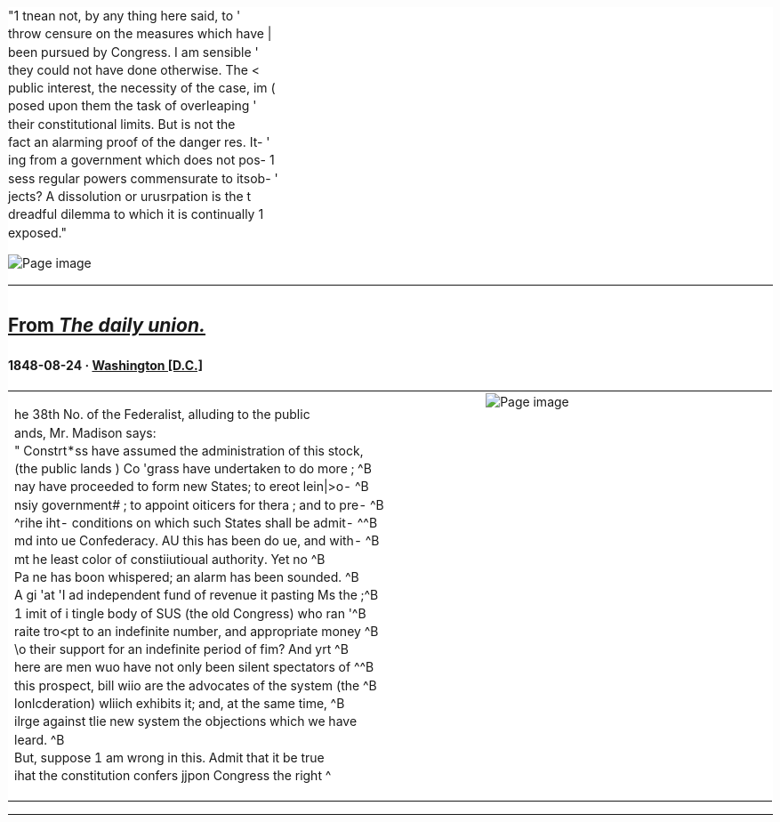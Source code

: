 &quot;1 tnean not, by any thing here said, to &#x27;  
throw censure on the measures which have |  
been pursued by Congress. I am sensible &#x27;  
they could not have done otherwise. The &lt;  
public interest, the necessity of the case, im (  
posed upon them the task of overleaping &#x27;  
their constitutional limits. But is not the  
fact an alarming proof of the danger res. It- &#x27;  
ing from a government which does not pos- 1  
sess regular powers commensurate to itsob- &#x27;  
jects? A dissolution or urusrpation is the t  
dreadful dilemma to which it is continually 1  
exposed.&quot; 
</td><td style="width: 50%; max-height: 75%; margin: auto; display: block;">
<img alt="Page image" src="https://tile.loc.gov/image-services/iiif/service:ndnp:scu:batch_scu_albinoskunk_ver02:data:sn85042796:00295863080:1848082301:0149/pct:33.633167907361454,12.186850453998469,19.773573200992555,26.984647923276082/!600,600/0/default.jpg"/>
</td>
</tr></table>

---

## [From _The daily union._](https://www.loc.gov/resource/sn82003410/1848-08-24/ed-1/?sp=1)

#### 1848-08-24 &middot; [Washington [D.C.]](http://dbpedia.org/resource/Washington%2C_D.C.)

<table style="width: 100%;"><tr><td style="width: 50%">

  
he 38th No. of the Federalist, alluding to the public  
ands, Mr. Madison says:  
&quot; Constrt*ss have assumed the administration of this stock,  
(the public lands ) Co &#x27;grass have undertaken to do more ; ^B  
nay have proceeded to form new States; to ereot lein|&gt;o- ^B  
nsiy government# ; to appoint oiticers for thera ; and to pre- ^B  
^rihe iht- conditions on which such States shall be admit- ^^B  
md into ue Confederacy. AU this has been do ue, and with- ^B  
mt he least color of constiiutioual authority. Yet no ^B  
Pa ne has boon whispered; an alarm has been sounded. ^B  
A gi &#x27;at &#x27;I ad independent fund of revenue it pasting Ms the ;^B  
1 imit of i tingle body of SUS (the old Congress) who ran &#x27;^B  
raite tro&lt;pt to an indefinite number, and appropriate money ^B  
\o their support for an indefinite period of fim? And yrt ^B  
here are men wuo have not only been silent spectators of ^^B  
this prospect, bill wiio are the advocates of the system (the ^B  
lonlcderation) wliich exhibits it; and, at the same time, ^B  
ilrge against tlie new system the objections which we have  
leard. ^B  
But, suppose 1 am wrong in this. Admit that it be true  
ihat the constitution confers jjpon Congress the right ^
</td><td style="width: 50%; max-height: 75%; margin: auto; display: block;">
<img alt="Page image" src="https://tile.loc.gov/image-services/iiif/service:ndnp:dlc:batch_dlc_basilisk_ver03:data:sn82003410:00415661149:1848082401:0849/pct:78.48248821067133,71.92828851365437,17.156784824882106,9.318323952470294/!600,600/0/default.jpg"/>
</td>
</tr></table>

---